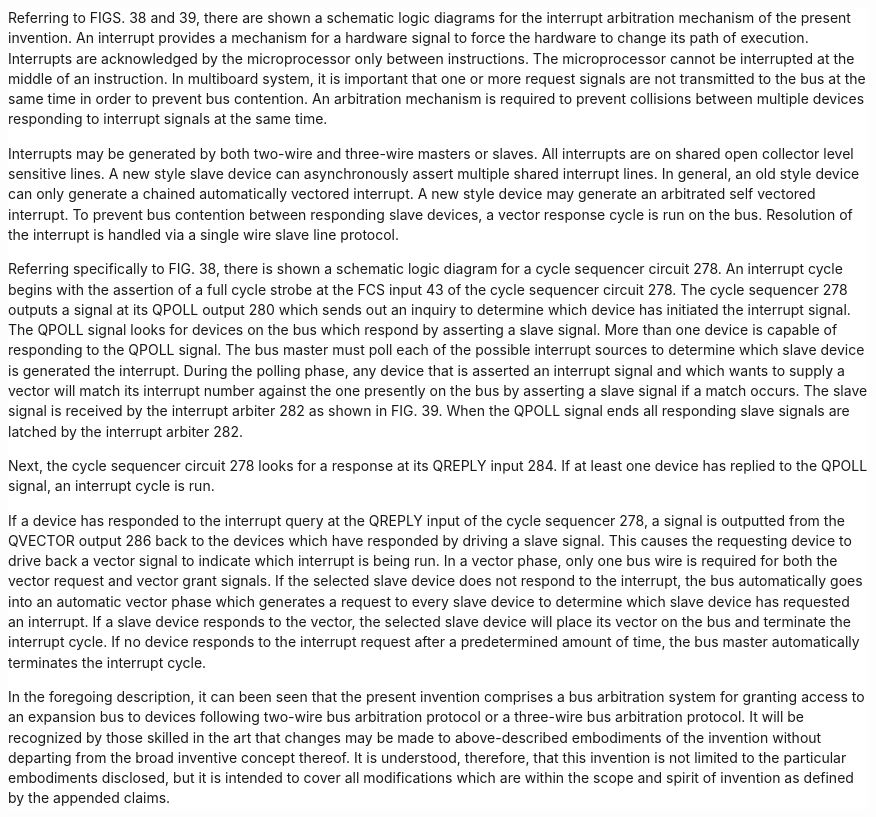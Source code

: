 Referring to FIGS. 38 and 39, there are shown a schematic logic diagrams for the interrupt arbitration mechanism of the present invention. An interrupt provides a mechanism for a hardware signal to force the hardware to change its path of execution. Interrupts are acknowledged by the microprocessor only between instructions. The microprocessor cannot be interrupted at the middle of an instruction. In multiboard system, it is important that one or more request signals are not transmitted to the bus at the same time in order to prevent bus contention. An arbitration mechanism is required to prevent collisions between multiple devices responding to interrupt signals at the same time.

Interrupts may be generated by both two-wire and three-wire masters or slaves. All interrupts are on shared open collector level sensitive lines. A new style slave device can asynchronously assert multiple shared interrupt lines. In general, an old style device can only generate a chained automatically vectored interrupt. A new style device may generate an arbitrated self vectored interrupt. To prevent bus contention between responding slave devices, a vector response cycle is run on the bus. Resolution of the interrupt is handled via a single wire slave line protocol.

Referring specifically to FIG. 38, there is shown a schematic logic diagram for a cycle sequencer circuit 278. An interrupt cycle begins with the assertion of a full cycle strobe at the FCS input 43 of the cycle sequencer circuit 278. The cycle sequencer 278 outputs a signal at its QPOLL output 280 which sends out an inquiry to determine which device has initiated the interrupt signal. The QPOLL signal looks for devices on the bus which respond by asserting a slave signal. More than one device is capable of responding to the QPOLL signal. The bus master must poll each of the possible interrupt sources to determine which slave device is generated the interrupt. During the polling phase, any device that is asserted an interrupt signal and which wants to supply a vector will match its interrupt number against the one presently on the bus by asserting a slave signal if a match occurs. The slave signal is received by the interrupt arbiter 282 as shown in FIG. 39. When the QPOLL signal ends all responding slave signals are latched by the interrupt arbiter 282.

Next, the cycle sequencer circuit 278 looks for a response at its QREPLY input 284. If at least one device has replied to the QPOLL signal, an interrupt cycle is run.

If a device has responded to the interrupt query at the QREPLY input of the cycle sequencer 278, a signal is outputted from the QVECTOR output 286 back to the devices which have responded by driving a slave signal. This causes the requesting device to drive back a vector signal to indicate which interrupt is being run. In a vector phase, only one bus wire is required for both the vector request and vector grant signals. If the selected slave device does not respond to the interrupt, the bus automatically goes into an automatic vector phase which generates a request to every slave device to determine which slave device has requested an interrupt. If a slave device responds to the vector, the selected slave device will place its vector on the bus and terminate the interrupt cycle. If no device responds to the interrupt request after a predetermined amount of time, the bus master automatically terminates the interrupt cycle.

In the foregoing description, it can been seen that the present invention comprises a bus arbitration system for granting access to an expansion bus to devices following two-wire bus arbitration protocol or a three-wire bus arbitration protocol. It will be recognized by those skilled in the art that changes may be made to above-described embodiments of the invention without departing from the broad inventive concept thereof. It is understood, therefore, that this invention is not limited to the particular embodiments disclosed, but it is intended to cover all modifications which are within the scope and spirit of invention as defined by the appended claims.